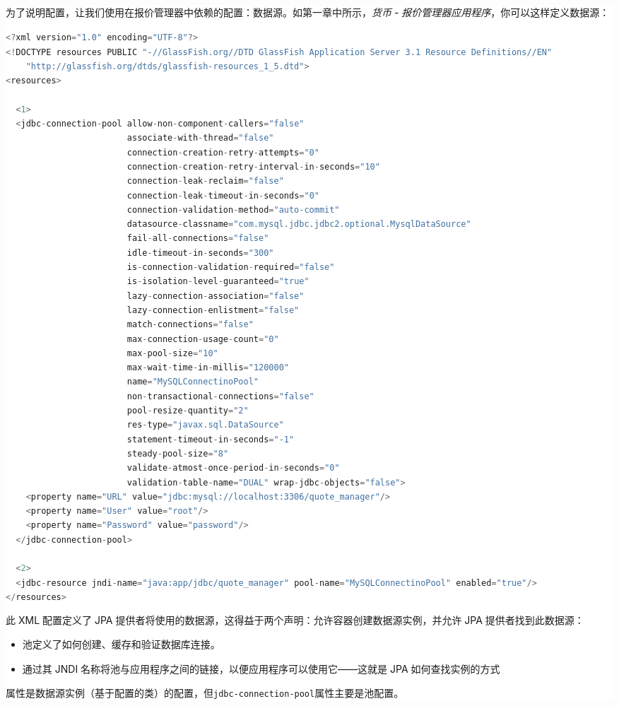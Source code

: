 为了说明配置，让我们使用在报价管理器中依赖的配置：数据源。如第一章中所示，*货币 - 报价管理器应用程序*，你可以这样定义数据源：

```java
<?xml version="1.0" encoding="UTF-8"?>
<!DOCTYPE resources PUBLIC "-//GlassFish.org//DTD GlassFish Application Server 3.1 Resource Definitions//EN"
    "http://glassfish.org/dtds/glassfish-resources_1_5.dtd">
<resources>

  <1>
  <jdbc-connection-pool allow-non-component-callers="false"
                        associate-with-thread="false"
                        connection-creation-retry-attempts="0"
                        connection-creation-retry-interval-in-seconds="10"
                        connection-leak-reclaim="false"
                        connection-leak-timeout-in-seconds="0"
                        connection-validation-method="auto-commit"
                        datasource-classname="com.mysql.jdbc.jdbc2.optional.MysqlDataSource"
                        fail-all-connections="false"
                        idle-timeout-in-seconds="300"
                        is-connection-validation-required="false"
                        is-isolation-level-guaranteed="true"
                        lazy-connection-association="false"
                        lazy-connection-enlistment="false"
                        match-connections="false"
                        max-connection-usage-count="0"
                        max-pool-size="10"
                        max-wait-time-in-millis="120000"
                        name="MySQLConnectinoPool"
                        non-transactional-connections="false"
                        pool-resize-quantity="2"
                        res-type="javax.sql.DataSource"
                        statement-timeout-in-seconds="-1"
                        steady-pool-size="8"
                        validate-atmost-once-period-in-seconds="0"
                        validation-table-name="DUAL" wrap-jdbc-objects="false">
    <property name="URL" value="jdbc:mysql://localhost:3306/quote_manager"/>
    <property name="User" value="root"/>
    <property name="Password" value="password"/>
  </jdbc-connection-pool>

  <2>
  <jdbc-resource jndi-name="java:app/jdbc/quote_manager" pool-name="MySQLConnectinoPool" enabled="true"/>
</resources>
```

此 XML 配置定义了 JPA 提供者将使用的数据源，这得益于两个声明：允许容器创建数据源实例，并允许 JPA 提供者找到此数据源：

+   池定义了如何创建、缓存和验证数据库连接。

+   通过其 JNDI 名称将池与应用程序之间的链接，以便应用程序可以使用它——这就是 JPA 如何查找实例的方式

属性是数据源实例（基于配置的类）的配置，但`jdbc-connection-pool`属性主要是池配置。

